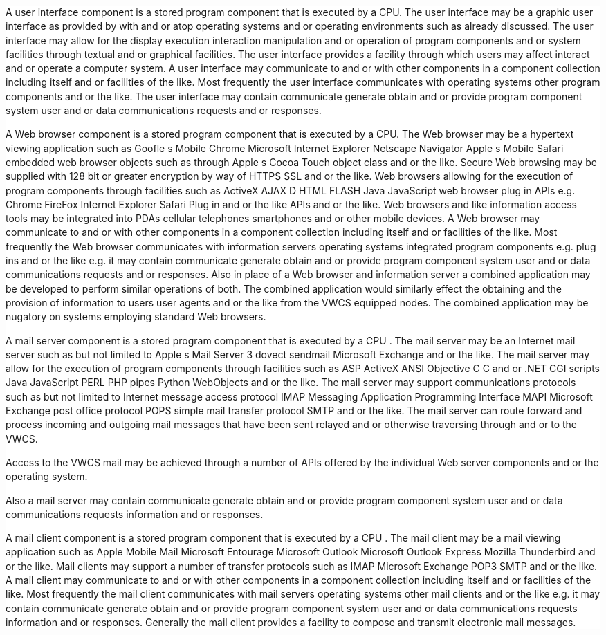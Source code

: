 A user interface component is a stored program component that is executed by a CPU. The user interface may be a graphic user interface as provided by with and or atop operating systems and or operating environments such as already discussed. The user interface may allow for the display execution interaction manipulation and or operation of program components and or system facilities through textual and or graphical facilities. The user interface provides a facility through which users may affect interact and or operate a computer system. A user interface may communicate to and or with other components in a component collection including itself and or facilities of the like. Most frequently the user interface communicates with operating systems other program components and or the like. The user interface may contain communicate generate obtain and or provide program component system user and or data communications requests and or responses.

A Web browser component is a stored program component that is executed by a CPU. The Web browser may be a hypertext viewing application such as Goofle s Mobile Chrome Microsoft Internet Explorer Netscape Navigator Apple s Mobile Safari embedded web browser objects such as through Apple s Cocoa Touch object class and or the like. Secure Web browsing may be supplied with 128 bit or greater encryption by way of HTTPS SSL and or the like. Web browsers allowing for the execution of program components through facilities such as ActiveX AJAX D HTML FLASH Java JavaScript web browser plug in APIs e.g. Chrome FireFox Internet Explorer Safari Plug in and or the like APIs and or the like. Web browsers and like information access tools may be integrated into PDAs cellular telephones smartphones and or other mobile devices. A Web browser may communicate to and or with other components in a component collection including itself and or facilities of the like. Most frequently the Web browser communicates with information servers operating systems integrated program components e.g. plug ins and or the like e.g. it may contain communicate generate obtain and or provide program component system user and or data communications requests and or responses. Also in place of a Web browser and information server a combined application may be developed to perform similar operations of both. The combined application would similarly effect the obtaining and the provision of information to users user agents and or the like from the VWCS equipped nodes. The combined application may be nugatory on systems employing standard Web browsers.

A mail server component is a stored program component that is executed by a CPU . The mail server may be an Internet mail server such as but not limited to Apple s Mail Server 3 dovect sendmail Microsoft Exchange and or the like. The mail server may allow for the execution of program components through facilities such as ASP ActiveX ANSI Objective C C and or .NET CGI scripts Java JavaScript PERL PHP pipes Python WebObjects and or the like. The mail server may support communications protocols such as but not limited to Internet message access protocol IMAP Messaging Application Programming Interface MAPI Microsoft Exchange post office protocol POPS simple mail transfer protocol SMTP and or the like. The mail server can route forward and process incoming and outgoing mail messages that have been sent relayed and or otherwise traversing through and or to the VWCS.

Access to the VWCS mail may be achieved through a number of APIs offered by the individual Web server components and or the operating system.

Also a mail server may contain communicate generate obtain and or provide program component system user and or data communications requests information and or responses.

A mail client component is a stored program component that is executed by a CPU . The mail client may be a mail viewing application such as Apple Mobile Mail Microsoft Entourage Microsoft Outlook Microsoft Outlook Express Mozilla Thunderbird and or the like. Mail clients may support a number of transfer protocols such as IMAP Microsoft Exchange POP3 SMTP and or the like. A mail client may communicate to and or with other components in a component collection including itself and or facilities of the like. Most frequently the mail client communicates with mail servers operating systems other mail clients and or the like e.g. it may contain communicate generate obtain and or provide program component system user and or data communications requests information and or responses. Generally the mail client provides a facility to compose and transmit electronic mail messages.
